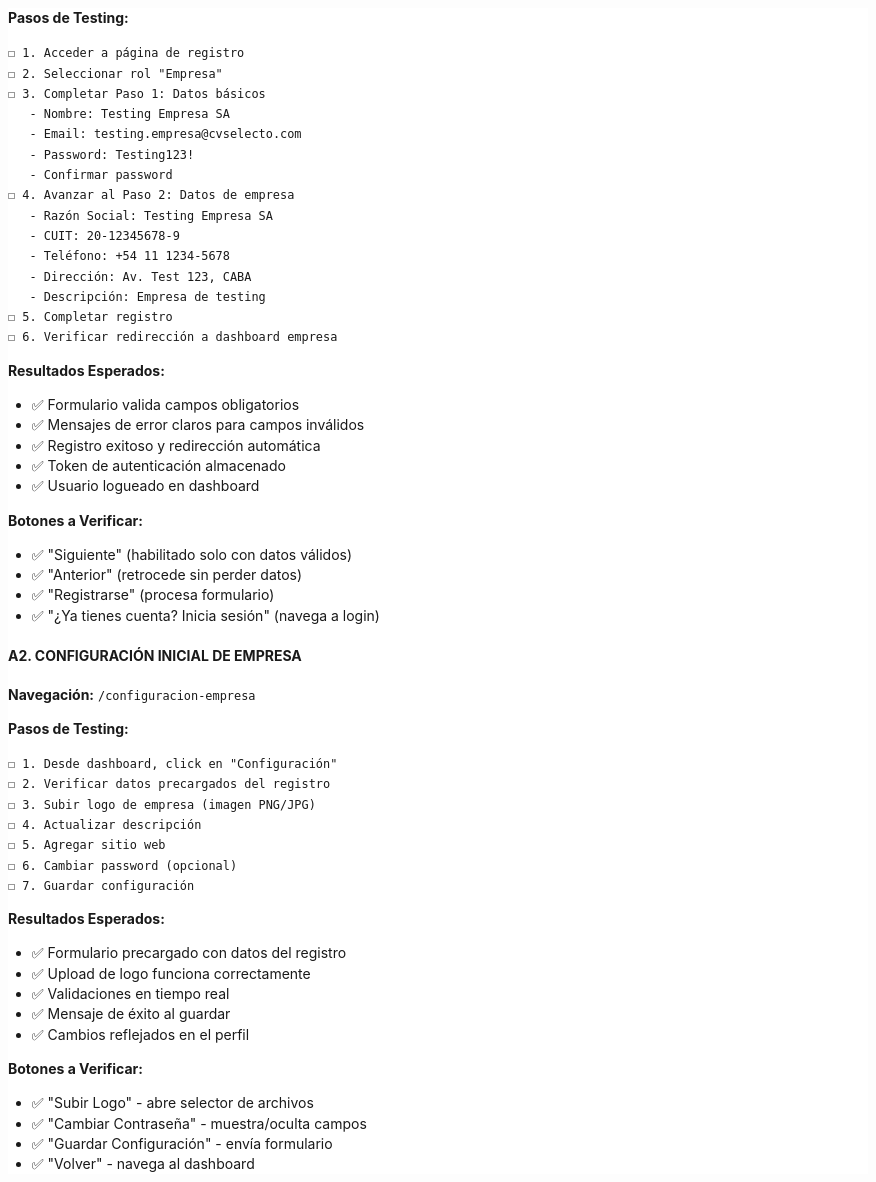 **Pasos de Testing:**
```
☐ 1. Acceder a página de registro
☐ 2. Seleccionar rol "Empresa"
☐ 3. Completar Paso 1: Datos básicos
   - Nombre: Testing Empresa SA
   - Email: testing.empresa@cvselecto.com
   - Password: Testing123!
   - Confirmar password
☐ 4. Avanzar al Paso 2: Datos de empresa
   - Razón Social: Testing Empresa SA
   - CUIT: 20-12345678-9
   - Teléfono: +54 11 1234-5678
   - Dirección: Av. Test 123, CABA
   - Descripción: Empresa de testing
☐ 5. Completar registro
☐ 6. Verificar redirección a dashboard empresa
```

**Resultados Esperados:**
- ✅ Formulario valida campos obligatorios
- ✅ Mensajes de error claros para campos inválidos
- ✅ Registro exitoso y redirección automática
- ✅ Token de autenticación almacenado
- ✅ Usuario logueado en dashboard

**Botones a Verificar:**
- ✅ "Siguiente" (habilitado solo con datos válidos)
- ✅ "Anterior" (retrocede sin perder datos)
- ✅ "Registrarse" (procesa formulario)
- ✅ "¿Ya tienes cuenta? Inicia sesión" (navega a login)

#### **A2. CONFIGURACIÓN INICIAL DE EMPRESA**

**Navegación:** `/configuracion-empresa`

**Pasos de Testing:**
```
☐ 1. Desde dashboard, click en "Configuración"
☐ 2. Verificar datos precargados del registro
☐ 3. Subir logo de empresa (imagen PNG/JPG)
☐ 4. Actualizar descripción
☐ 5. Agregar sitio web
☐ 6. Cambiar password (opcional)
☐ 7. Guardar configuración
```

**Resultados Esperados:**
- ✅ Formulario precargado con datos del registro
- ✅ Upload de logo funciona correctamente
- ✅ Validaciones en tiempo real
- ✅ Mensaje de éxito al guardar
- ✅ Cambios reflejados en el perfil

**Botones a Verificar:**
- ✅ "Subir Logo" - abre selector de archivos
- ✅ "Cambiar Contraseña" - muestra/oculta campos
- ✅ "Guardar Configuración" - envía formulario
- ✅ "Volver" - navega al dashboard
